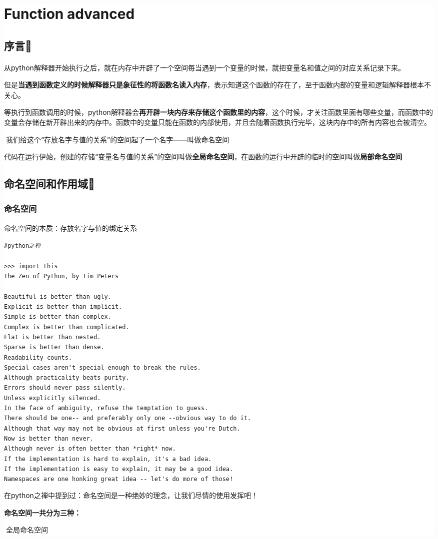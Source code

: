 # Function advanced

## 序言:jack_o_lantern:

​	从python解释器开始执行之后，就在内存中开辟了一个空间每当遇到一个变量的时候，就把变量名和值之间的对应关系记录下来。

​	但是**当遇到函数定义的时候解释器只是象征性的将函数名读入内存**，表示知道这个函数的存在了，至于函数内部的变量和逻辑解释器根本不关心。

​	等执行到函数调用的时候，python解释器会**再开辟一块内存来存储这个函数里的内容**，这个时候，才关注函数里面有哪些变量，而函数中的变量会存储在新开辟出来的内存中。函数中的变量只能在函数的内部使用，并且会随着函数执行完毕，这块内存中的所有内容也会被清空。

​	我们给这个“存放名字与值的关系”的空间起了一个名字——叫做命名空间

​	代码在运行伊始，创建的存储“变量名与值的关系”的空间叫做**全局命名空间**，在函数的运行中开辟的临时的空间叫做**局部命名空间**

## 命名空间和作用域:jack_o_lantern:

### 命名空间

命名空间的本质：存放名字与值的绑定关系

```
#python之禅

>>> import this
The Zen of Python, by Tim Peters

Beautiful is better than ugly.
Explicit is better than implicit.
Simple is better than complex.
Complex is better than complicated.
Flat is better than nested.
Sparse is better than dense.
Readability counts.
Special cases aren't special enough to break the rules.
Although practicality beats purity.
Errors should never pass silently.
Unless explicitly silenced.
In the face of ambiguity, refuse the temptation to guess.
There should be one-- and preferably only one --obvious way to do it.
Although that way may not be obvious at first unless you're Dutch.
Now is better than never.
Although never is often better than *right* now.
If the implementation is hard to explain, it's a bad idea.
If the implementation is easy to explain, it may be a good idea.
Namespaces are one honking great idea -- let's do more of those!
```

在python之禅中提到过：命名空间是一种绝妙的理念，让我们尽情的使用发挥吧！

**命名空间一共分为三种：**

​	全局命名空间
